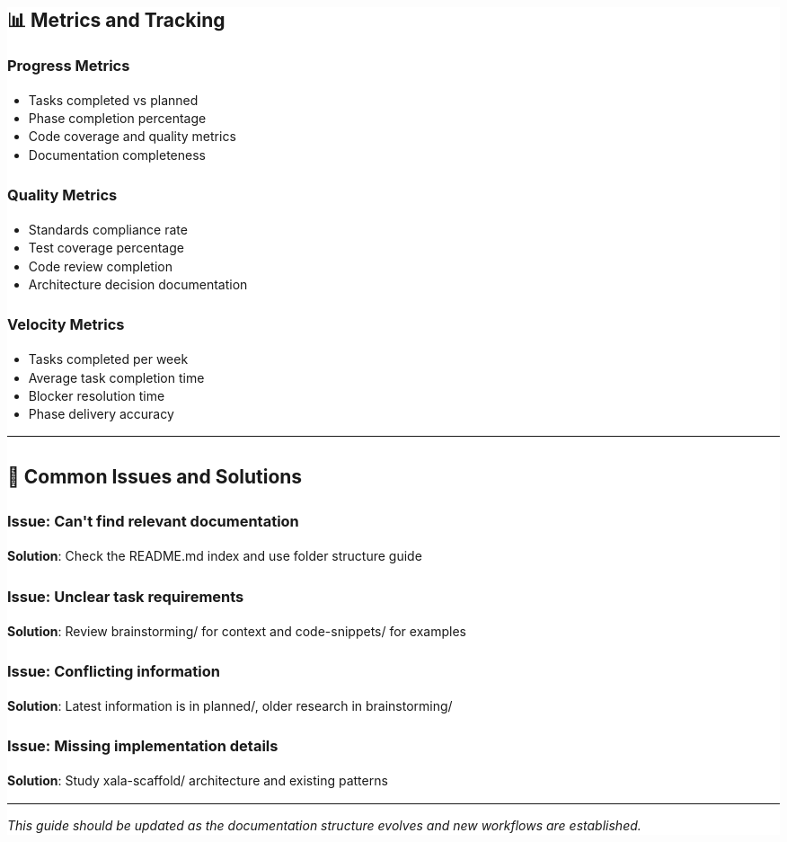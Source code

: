 ## 📊 Metrics and Tracking

### **Progress Metrics**
- Tasks completed vs planned
- Phase completion percentage
- Code coverage and quality metrics
- Documentation completeness

### **Quality Metrics**
- Standards compliance rate
- Test coverage percentage
- Code review completion
- Architecture decision documentation

### **Velocity Metrics**
- Tasks completed per week
- Average task completion time
- Blocker resolution time
- Phase delivery accuracy

---

## 🚨 Common Issues and Solutions

### **Issue: Can't find relevant documentation**
**Solution**: Check the README.md index and use folder structure guide

### **Issue: Unclear task requirements**
**Solution**: Review brainstorming/ for context and code-snippets/ for examples

### **Issue: Conflicting information**
**Solution**: Latest information is in planned/, older research in brainstorming/

### **Issue: Missing implementation details**
**Solution**: Study xala-scaffold/ architecture and existing patterns

---

*This guide should be updated as the documentation structure evolves and new workflows are established.*
